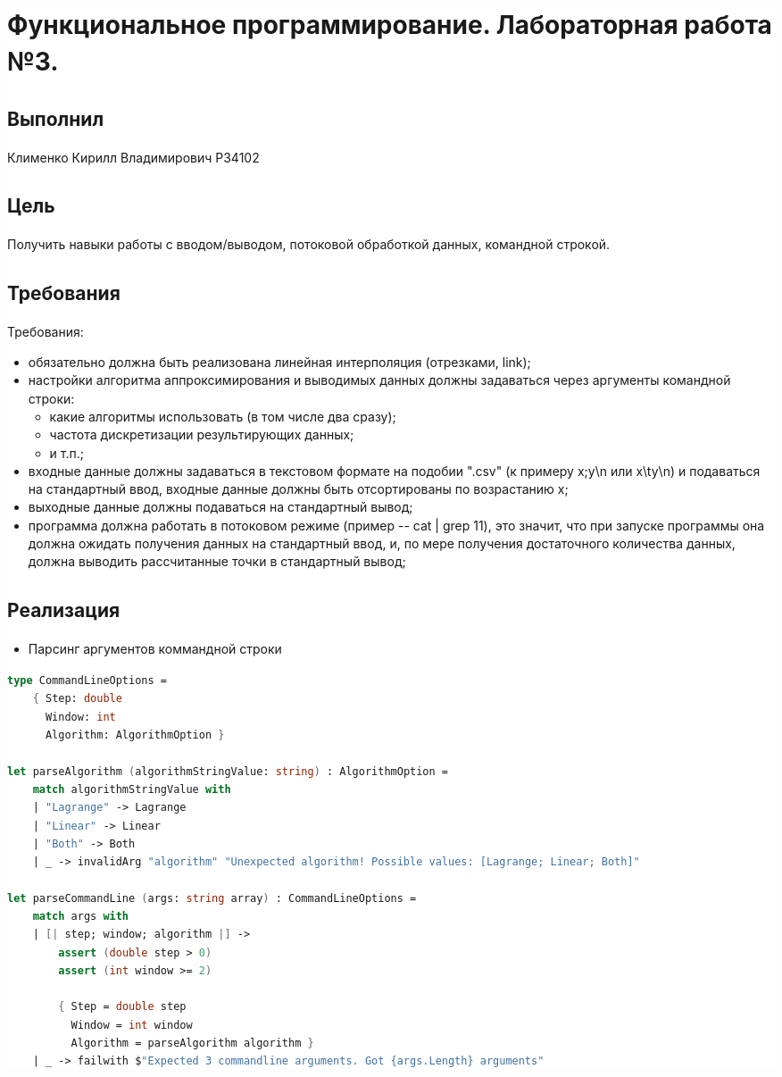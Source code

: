 # Функциональное программирование. Лабораторная работа №3.

## Выполнил
Клименко Кирилл Владимирович P34102

## Цель
Получить навыки работы с вводом/выводом, потоковой обработкой данных, командной строкой.

## Требования
Требования:

- обязательно должна быть реализована линейная интерполяция (отрезками, link); 
- настройки алгоритма аппроксимирования и выводимых данных должны задаваться через аргументы командной строки:
  - какие алгоритмы использовать (в том числе два сразу); 
  - частота дискретизации результирующих данных; 
  - и т.п.; 
- входные данные должны задаваться в текстовом формате на подобии ".csv" (к примеру x;y\n или x\ty\n) и подаваться на стандартный ввод, входные данные должны быть отсортированы по возрастанию x; 
- выходные данные должны подаваться на стандартный вывод; 
- программа должна работать в потоковом режиме (пример -- cat | grep 11), это значит, что при запуске программы она должна ожидать получения данных на стандартный ввод, и, по мере получения достаточного количества данных, должна выводить рассчитанные точки в стандартный вывод;

## Реализация
- Парсинг аргументов коммандной строки
```fsharp
type CommandLineOptions =
    { Step: double
      Window: int
      Algorithm: AlgorithmOption }

let parseAlgorithm (algorithmStringValue: string) : AlgorithmOption =
    match algorithmStringValue with
    | "Lagrange" -> Lagrange
    | "Linear" -> Linear
    | "Both" -> Both
    | _ -> invalidArg "algorithm" "Unexpected algorithm! Possible values: [Lagrange; Linear; Both]"

let parseCommandLine (args: string array) : CommandLineOptions =
    match args with
    | [| step; window; algorithm |] ->
        assert (double step > 0)
        assert (int window >= 2)

        { Step = double step
          Window = int window
          Algorithm = parseAlgorithm algorithm }
    | _ -> failwith $"Expected 3 commandline arguments. Got {args.Length} arguments"
```
